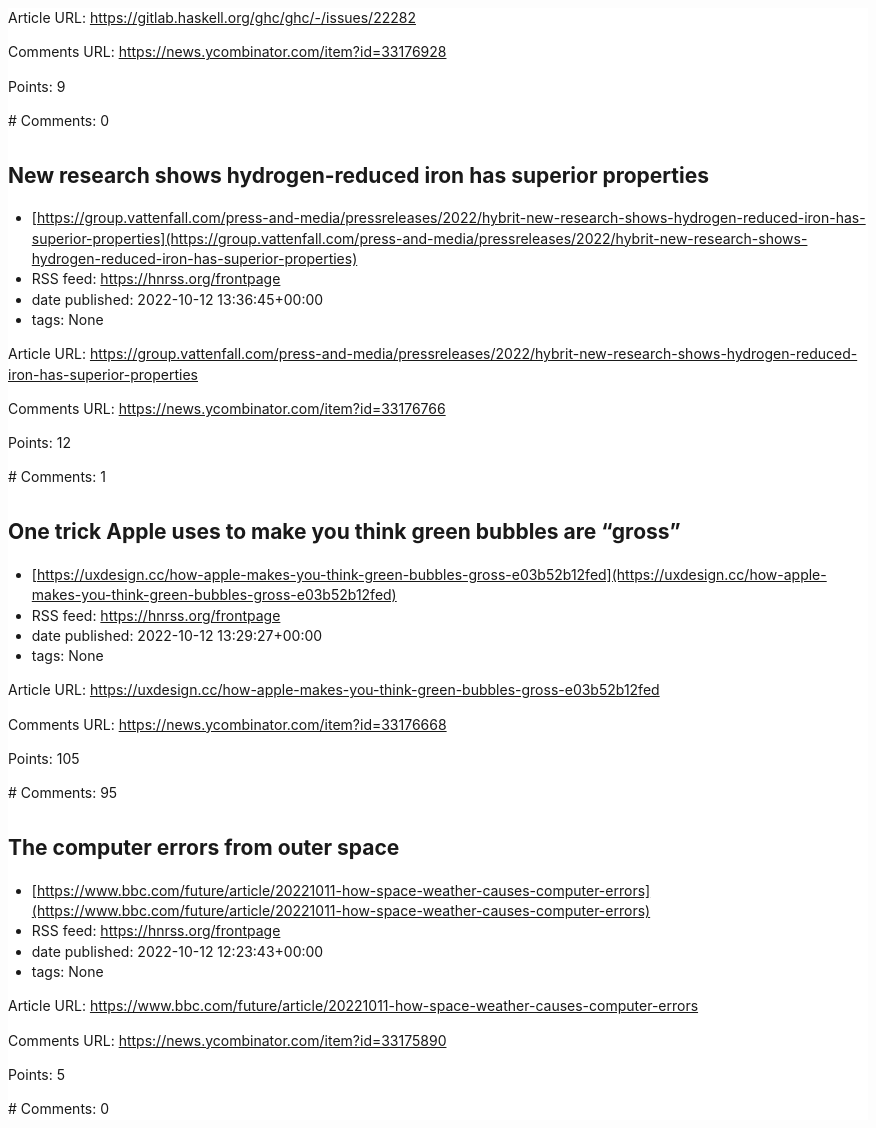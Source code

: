 <p>Article URL: <a href="https://gitlab.haskell.org/ghc/ghc/-/issues/22282">https://gitlab.haskell.org/ghc/ghc/-/issues/22282</a></p>
<p>Comments URL: <a href="https://news.ycombinator.com/item?id=33176928">https://news.ycombinator.com/item?id=33176928</a></p>
<p>Points: 9</p>
<p># Comments: 0</p>

## New research shows hydrogen-reduced iron has superior properties
 - [https://group.vattenfall.com/press-and-media/pressreleases/2022/hybrit-new-research-shows-hydrogen-reduced-iron-has-superior-properties](https://group.vattenfall.com/press-and-media/pressreleases/2022/hybrit-new-research-shows-hydrogen-reduced-iron-has-superior-properties)
 - RSS feed: https://hnrss.org/frontpage
 - date published: 2022-10-12 13:36:45+00:00
 - tags: None

<p>Article URL: <a href="https://group.vattenfall.com/press-and-media/pressreleases/2022/hybrit-new-research-shows-hydrogen-reduced-iron-has-superior-properties">https://group.vattenfall.com/press-and-media/pressreleases/2022/hybrit-new-research-shows-hydrogen-reduced-iron-has-superior-properties</a></p>
<p>Comments URL: <a href="https://news.ycombinator.com/item?id=33176766">https://news.ycombinator.com/item?id=33176766</a></p>
<p>Points: 12</p>
<p># Comments: 1</p>

## One trick Apple uses to make you think green bubbles are “gross”
 - [https://uxdesign.cc/how-apple-makes-you-think-green-bubbles-gross-e03b52b12fed](https://uxdesign.cc/how-apple-makes-you-think-green-bubbles-gross-e03b52b12fed)
 - RSS feed: https://hnrss.org/frontpage
 - date published: 2022-10-12 13:29:27+00:00
 - tags: None

<p>Article URL: <a href="https://uxdesign.cc/how-apple-makes-you-think-green-bubbles-gross-e03b52b12fed">https://uxdesign.cc/how-apple-makes-you-think-green-bubbles-gross-e03b52b12fed</a></p>
<p>Comments URL: <a href="https://news.ycombinator.com/item?id=33176668">https://news.ycombinator.com/item?id=33176668</a></p>
<p>Points: 105</p>
<p># Comments: 95</p>

## The computer errors from outer space
 - [https://www.bbc.com/future/article/20221011-how-space-weather-causes-computer-errors](https://www.bbc.com/future/article/20221011-how-space-weather-causes-computer-errors)
 - RSS feed: https://hnrss.org/frontpage
 - date published: 2022-10-12 12:23:43+00:00
 - tags: None

<p>Article URL: <a href="https://www.bbc.com/future/article/20221011-how-space-weather-causes-computer-errors">https://www.bbc.com/future/article/20221011-how-space-weather-causes-computer-errors</a></p>
<p>Comments URL: <a href="https://news.ycombinator.com/item?id=33175890">https://news.ycombinator.com/item?id=33175890</a></p>
<p>Points: 5</p>
<p># Comments: 0</p>
